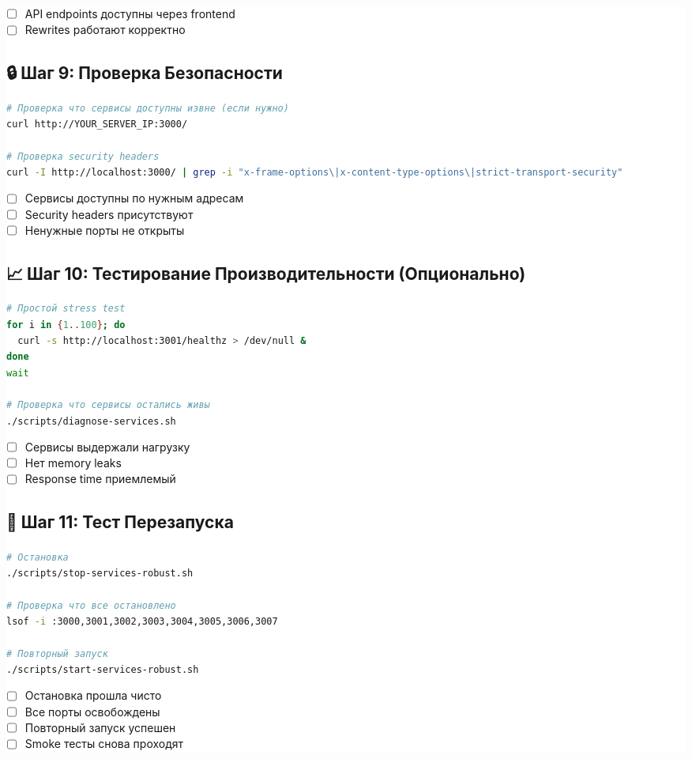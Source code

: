 - [ ] API endpoints доступны через frontend
- [ ] Rewrites работают корректно

## 🔒 Шаг 9: Проверка Безопасности

```bash
# Проверка что сервисы доступны извне (если нужно)
curl http://YOUR_SERVER_IP:3000/

# Проверка security headers
curl -I http://localhost:3000/ | grep -i "x-frame-options\|x-content-type-options\|strict-transport-security"
```

- [ ] Сервисы доступны по нужным адресам
- [ ] Security headers присутствуют
- [ ] Ненужные порты не открыты

## 📈 Шаг 10: Тестирование Производительности (Опционально)

```bash
# Простой stress test
for i in {1..100}; do
  curl -s http://localhost:3001/healthz > /dev/null &
done
wait

# Проверка что сервисы остались живы
./scripts/diagnose-services.sh
```

- [ ] Сервисы выдержали нагрузку
- [ ] Нет memory leaks
- [ ] Response time приемлемый

## 🔄 Шаг 11: Тест Перезапуска

```bash
# Остановка
./scripts/stop-services-robust.sh

# Проверка что все остановлено
lsof -i :3000,3001,3002,3003,3004,3005,3006,3007

# Повторный запуск
./scripts/start-services-robust.sh
```

- [ ] Остановка прошла чисто
- [ ] Все порты освобождены
- [ ] Повторный запуск успешен
- [ ] Smoke тесты снова проходят
